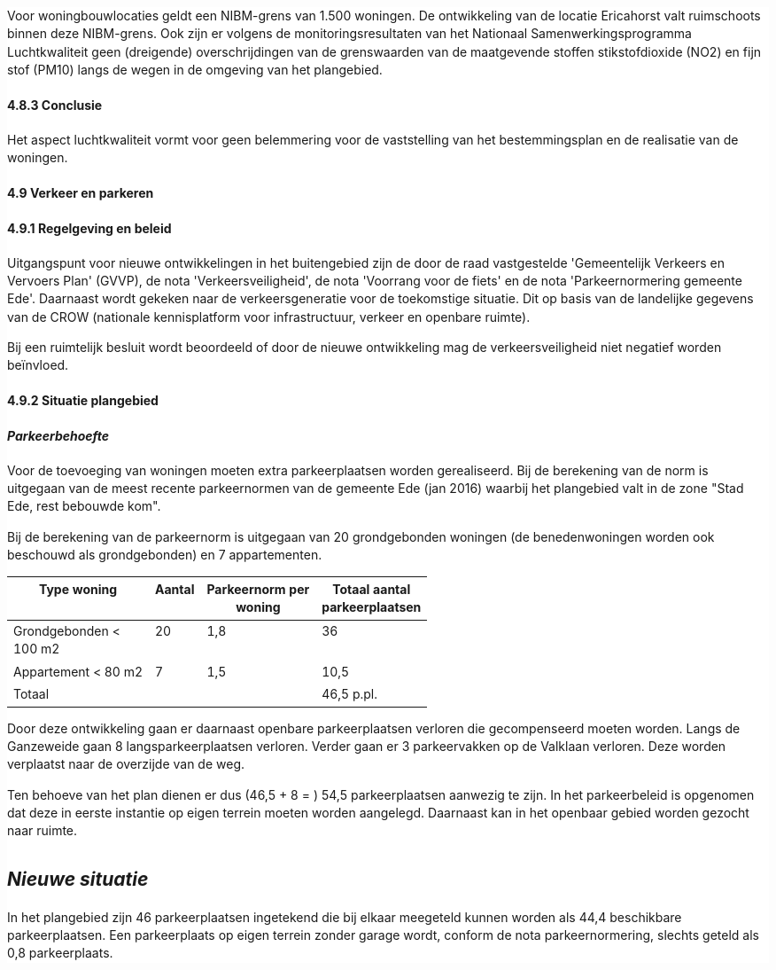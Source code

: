 Voor woningbouwlocaties geldt een NIBM-grens van 1.500 woningen. De ontwikkeling van de locatie Ericahorst valt ruimschoots binnen deze NIBM-grens. Ook zijn er volgens de monitoringsresultaten van het Nationaal Samenwerkingsprogramma Luchtkwaliteit geen (dreigende) overschrijdingen van de grenswaarden van de maatgevende stoffen stikstofdioxide (NO2) en fijn stof (PM10) langs de wegen in de omgeving van het plangebied.

#### **4.8.3 Conclusie**

Het aspect luchtkwaliteit vormt voor geen belemmering voor de vaststelling van het bestemmingsplan en de realisatie van de woningen.

#### <span id="page-27-0"></span>**4.9 Verkeer en parkeren**

#### **4.9.1 Regelgeving en beleid**

Uitgangspunt voor nieuwe ontwikkelingen in het buitengebied zijn de door de raad vastgestelde 'Gemeentelijk Verkeers en Vervoers Plan' (GVVP), de nota 'Verkeersveiligheid', de nota 'Voorrang voor de fiets' en de nota 'Parkeernormering gemeente Ede'. Daarnaast wordt gekeken naar de verkeersgeneratie voor de toekomstige situatie. Dit op basis van de landelijke gegevens van de CROW (nationale kennisplatform voor infrastructuur, verkeer en openbare ruimte).

Bij een ruimtelijk besluit wordt beoordeeld of door de nieuwe ontwikkeling mag de verkeersveiligheid niet negatief worden beïnvloed.

#### **4.9.2 Situatie plangebied**

#### *Parkeerbehoefte*

Voor de toevoeging van woningen moeten extra parkeerplaatsen worden gerealiseerd. Bij de berekening van de norm is uitgegaan van de meest recente parkeernormen van de gemeente Ede (jan 2016) waarbij het plangebied valt in de zone "Stad Ede, rest bebouwde kom".

Bij de berekening van de parkeernorm is uitgegaan van 20 grondgebonden woningen (de benedenwoningen worden ook beschouwd als grondgebonden) en 7 appartementen.

| Type woning               | Aantal | Parkeernorm per<br>woning | Totaal aantal<br>parkeerplaatsen |
|---------------------------|--------|---------------------------|----------------------------------|
| Grondgebonden <<br>100 m2 | 20     | 1,8                       | 36                               |
| Appartement < 80 m2       | 7      | 1,5                       | 10,5                             |
| Totaal                    |        |                           | 46,5 p.pl.                       |

Door deze ontwikkeling gaan er daarnaast openbare parkeerplaatsen verloren die gecompenseerd moeten worden. Langs de Ganzeweide gaan 8 langsparkeerplaatsen verloren. Verder gaan er 3 parkeervakken op de Valklaan verloren. Deze worden verplaatst naar de overzijde van de weg.

Ten behoeve van het plan dienen er dus (46,5 + 8 = ) 54,5 parkeerplaatsen aanwezig te zijn. In het parkeerbeleid is opgenomen dat deze in eerste instantie op eigen terrein moeten worden aangelegd. Daarnaast kan in het openbaar gebied worden gezocht naar ruimte.

## *Nieuwe situatie*

In het plangebied zijn 46 parkeerplaatsen ingetekend die bij elkaar meegeteld kunnen worden als 44,4 beschikbare parkeerplaatsen. Een parkeerplaats op eigen terrein zonder garage wordt, conform de nota parkeernormering, slechts geteld als 0,8 parkeerplaats.
